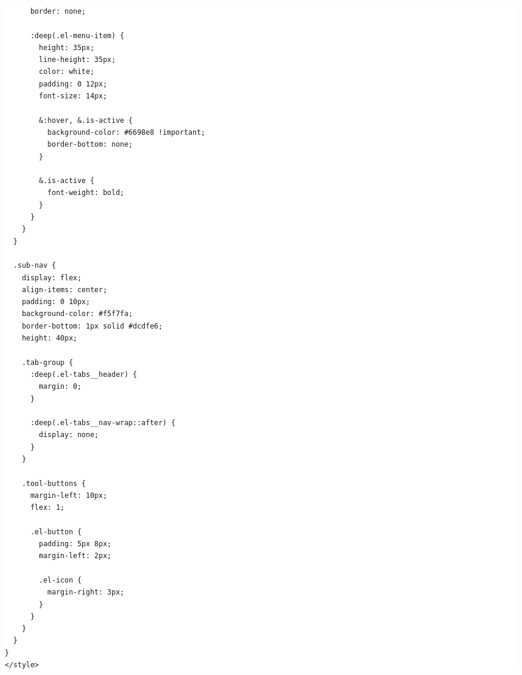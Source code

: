 ```vue:src/components/layout/NavBar.vue
      border: none;
      
      :deep(.el-menu-item) {
        height: 35px;
        line-height: 35px;
        color: white;
        padding: 0 12px;
        font-size: 14px;
        
        &:hover, &.is-active {
          background-color: #6698e8 !important;
          border-bottom: none;
        }
        
        &.is-active {
          font-weight: bold;
        }
      }
    }
  }
  
  .sub-nav {
    display: flex;
    align-items: center;
    padding: 0 10px;
    background-color: #f5f7fa;
    border-bottom: 1px solid #dcdfe6;
    height: 40px;
    
    .tab-group {
      :deep(.el-tabs__header) {
        margin: 0;
      }
      
      :deep(.el-tabs__nav-wrap::after) {
        display: none;
      }
    }
    
    .tool-buttons {
      margin-left: 10px;
      flex: 1;
      
      .el-button {
        padding: 5px 8px;
        margin-left: 2px;
        
        .el-icon {
          margin-right: 3px;
        }
      }
    }
  }
}
</style>
```

